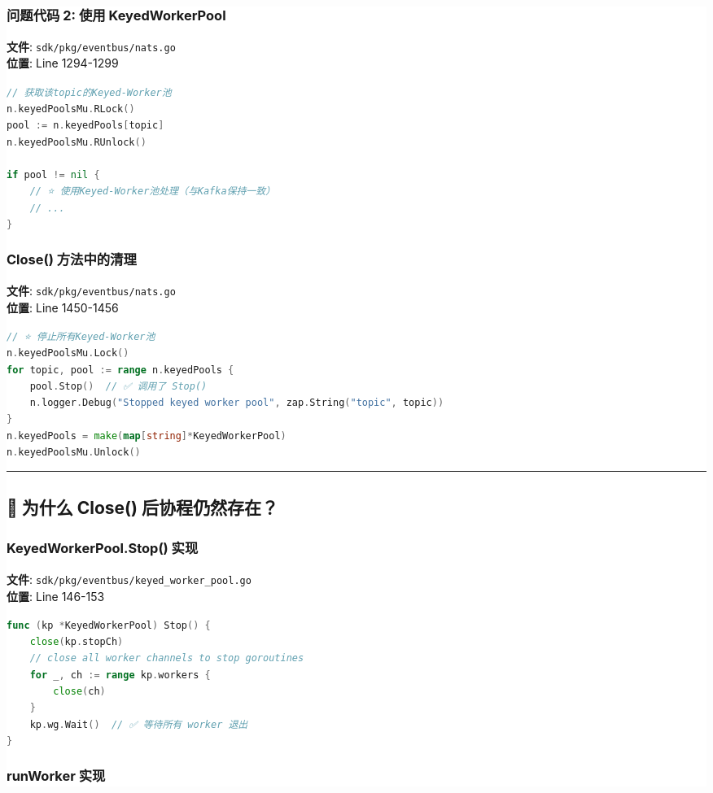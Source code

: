 ### 问题代码 2: 使用 KeyedWorkerPool

**文件**: `sdk/pkg/eventbus/nats.go`  
**位置**: Line 1294-1299

```go
// 获取该topic的Keyed-Worker池
n.keyedPoolsMu.RLock()
pool := n.keyedPools[topic]
n.keyedPoolsMu.RUnlock()

if pool != nil {
    // ⭐ 使用Keyed-Worker池处理（与Kafka保持一致）
    // ...
}
```

### Close() 方法中的清理

**文件**: `sdk/pkg/eventbus/nats.go`  
**位置**: Line 1450-1456

```go
// ⭐ 停止所有Keyed-Worker池
n.keyedPoolsMu.Lock()
for topic, pool := range n.keyedPools {
    pool.Stop()  // ✅ 调用了 Stop()
    n.logger.Debug("Stopped keyed worker pool", zap.String("topic", topic))
}
n.keyedPools = make(map[string]*KeyedWorkerPool)
n.keyedPoolsMu.Unlock()
```

---

## 🤔 为什么 Close() 后协程仍然存在？

### KeyedWorkerPool.Stop() 实现

**文件**: `sdk/pkg/eventbus/keyed_worker_pool.go`  
**位置**: Line 146-153

```go
func (kp *KeyedWorkerPool) Stop() {
    close(kp.stopCh)
    // close all worker channels to stop goroutines
    for _, ch := range kp.workers {
        close(ch)
    }
    kp.wg.Wait()  // ✅ 等待所有 worker 退出
}
```

### runWorker 实现
